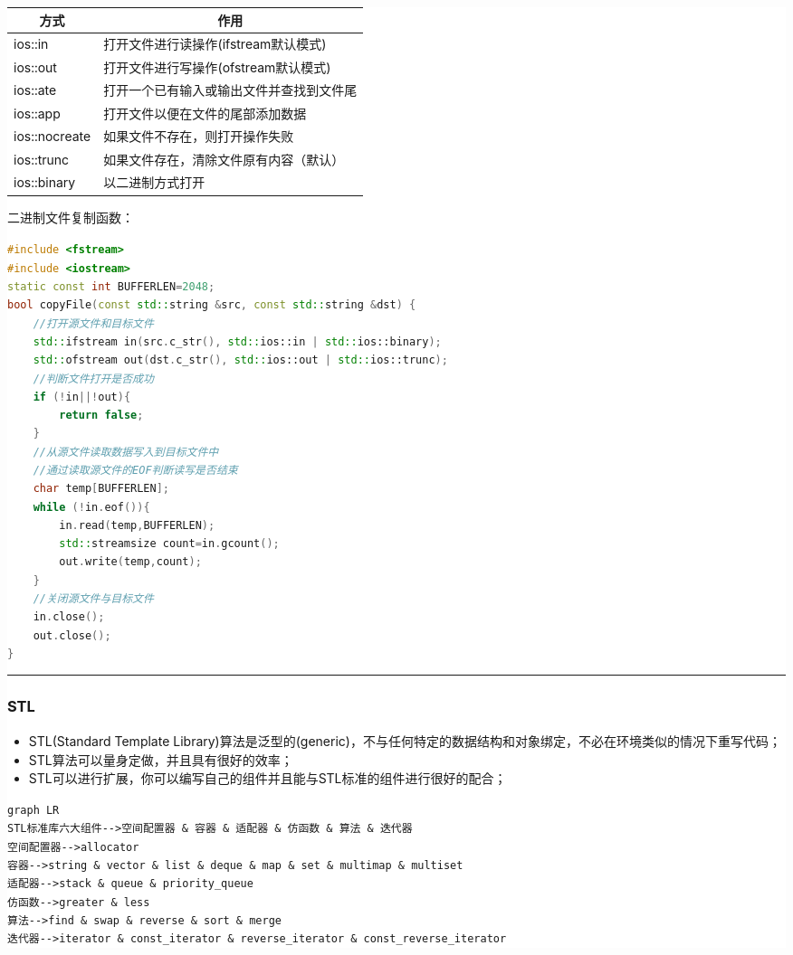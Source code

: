 | 方式          | 作用                                     |
| ------------- | ---------------------------------------- |
| ios::in       | 打开文件进行读操作(ifstream默认模式)     |
| ios::out      | 打开文件进行写操作(ofstream默认模式)     |
| ios::ate      | 打开一个已有输入或输出文件并查找到文件尾 |
| ios::app      | 打开文件以便在文件的尾部添加数据         |
| ios::nocreate | 如果文件不存在，则打开操作失败           |
| ios::trunc    | 如果文件存在，清除文件原有内容（默认）   |
| ios::binary   | 以二进制方式打开                         |

二进制文件复制函数：

```cpp
#include <fstream>
#include <iostream>
static const int BUFFERLEN=2048;
bool copyFile(const std::string &src, const std::string &dst) {
    //打开源文件和目标文件
    std::ifstream in(src.c_str(), std::ios::in | std::ios::binary);
    std::ofstream out(dst.c_str(), std::ios::out | std::ios::trunc);
    //判断文件打开是否成功
    if (!in||!out){
        return false;
    }
    //从源文件读取数据写入到目标文件中
    //通过读取源文件的EOF判断读写是否结束
    char temp[BUFFERLEN];
    while (!in.eof()){
        in.read(temp,BUFFERLEN);
        std::streamsize count=in.gcount();
        out.write(temp,count);
    }
    //关闭源文件与目标文件
    in.close();
    out.close();
}
```

---

### STL

- STL(Standard Template Library)算法是泛型的(generic)，不与任何特定的数据结构和对象绑定，不必在环境类似的情况下重写代码；
- STL算法可以量身定做，并且具有很好的效率；
- STL可以进行扩展，你可以编写自己的组件并且能与STL标准的组件进行很好的配合；

```mermaid
graph LR
STL标准库六大组件-->空间配置器 & 容器 & 适配器 & 仿函数 & 算法 & 迭代器
空间配置器-->allocator
容器-->string & vector & list & deque & map & set & multimap & multiset
适配器-->stack & queue & priority_queue
仿函数-->greater & less
算法-->find & swap & reverse & sort & merge
迭代器-->iterator & const_iterator & reverse_iterator & const_reverse_iterator
```
